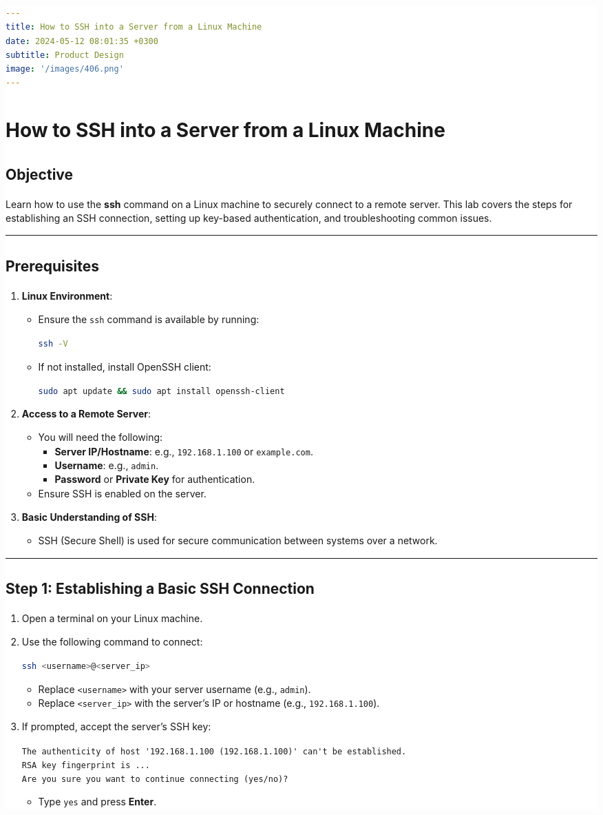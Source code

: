 ```yaml
---
title: How to SSH into a Server from a Linux Machine
date: 2024-05-12 08:01:35 +0300
subtitle: Product Design
image: '/images/406.png'
---
```

# How to SSH into a Server from a Linux Machine

## **Objective**
Learn how to use the **ssh** command on a Linux machine to securely connect to a remote server. This lab covers the steps for establishing an SSH connection, setting up key-based authentication, and troubleshooting common issues.

---

## **Prerequisites**
1. **Linux Environment**:
   - Ensure the `ssh` command is available by running:
     ```bash
     ssh -V
     ```
   - If not installed, install OpenSSH client:
     ```bash
     sudo apt update && sudo apt install openssh-client
     ```

2. **Access to a Remote Server**:
   - You will need the following:
     - **Server IP/Hostname**: e.g., `192.168.1.100` or `example.com`.
     - **Username**: e.g., `admin`.
     - **Password** or **Private Key** for authentication.
   - Ensure SSH is enabled on the server.

3. **Basic Understanding of SSH**:
   - SSH (Secure Shell) is used for secure communication between systems over a network.

---

## **Step 1: Establishing a Basic SSH Connection**
1. Open a terminal on your Linux machine.
2. Use the following command to connect:
   ```bash
   ssh <username>@<server_ip>
   ```
   - Replace `<username>` with your server username (e.g., `admin`).
   - Replace `<server_ip>` with the server’s IP or hostname (e.g., `192.168.1.100`).

3. If prompted, accept the server’s SSH key:
   ```
   The authenticity of host '192.168.1.100 (192.168.1.100)' can't be established.
   RSA key fingerprint is ...
   Are you sure you want to continue connecting (yes/no)?
   ```
   - Type `yes` and press **Enter**.
